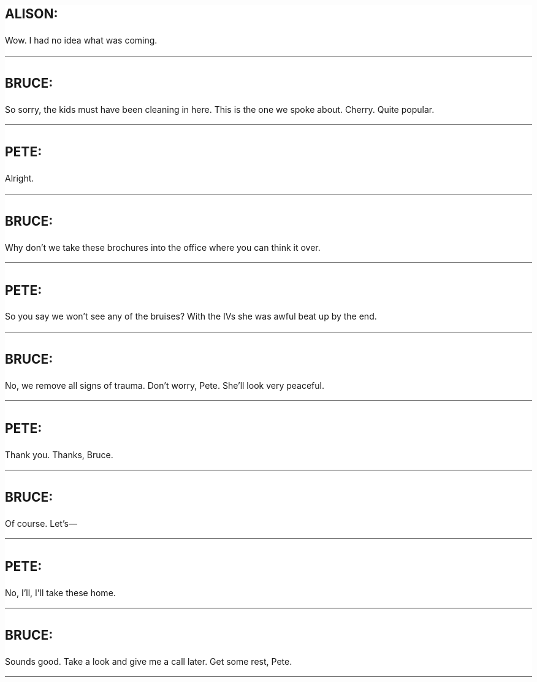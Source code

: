 
## ALISON:
Wow. I had no idea what was coming.

---

## BRUCE:
So sorry, the kids must have been cleaning in here. This is the one we spoke about. Cherry. Quite popular.

---

## PETE:
Alright.

---

## BRUCE:
Why don’t we take these brochures into the office where you can think it over.

---

## PETE:
So you say we won’t see any of the bruises? With the IVs she was awful beat up by the end.

---

## BRUCE:
No, we remove all signs of trauma. Don’t worry, Pete. She’ll look very peaceful.

---

## PETE:
Thank you. Thanks, Bruce.

---

## BRUCE:
Of course. Let’s—

---

## PETE:
No, I’ll, I’ll take these home.

---

## BRUCE:
Sounds good. Take a look and give me a call later. Get some rest, Pete.

---